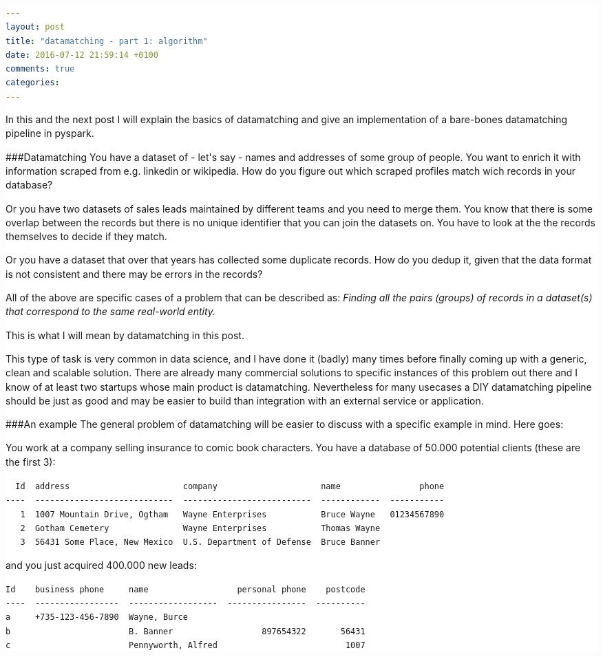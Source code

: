 ```yaml
---
layout: post
title: "datamatching - part 1: algorithm"
date: 2016-07-12 21:59:14 +0100
comments: true
categories: 
---
```

In this and the next post I will explain the basics of datamatching and give an implementation of a bare-bones datamatching pipeline in pyspark.

###Datamatching
You have a dataset of - let's say - names and addresses of some group of people. You want to enrich it with information scraped from e.g. linkedin or wikipedia. How do you figure out which scraped profiles match wich records in your database?

Or you have two datasets of sales leads maintained by different teams and you need to merge them. You know that there is some overlap between the records but there is no unique identifier that you can join the datasets on. You have to look at the the records themselves to decide if they match.

Or you have a dataset that over that years has collected some duplicate records. How do you dedup it, given that the data format is not consistent and there may be errors in the records?

All of the above are specific cases of a problem that can be described as:
 _Finding all the pairs (groups) of records in a dataset(s) that correspond to the same real-world entity._ 
 
This is what I will mean by datamatching in this post.

This type of task is very common in data science, and I have done it (badly) many times before finally coming up with a generic, clean and scalable solution. There are already many commercial solutions to specific instances of this problem out there and I know of at least two startups whose main product is datamatching. Nevertheless for many usecases a DIY datamatching pipeline should be just as good and may be easier to build than integration with an external service or application.

###An example
The general problem of datamatching will be easier to discuss with a specific example in mind. Here goes:

You work at a company selling insurance to comic book characters. You have a database of 50.000 potential clients (these are the first 3):

```text
  Id  address                       company                     name                phone
----  ----------------------------  --------------------------  ------------  -----------
   1  1007 Mountain Drive, Ogtham   Wayne Enterprises           Bruce Wayne   01234567890
   2  Gotham Cemetery               Wayne Enterprises           Thomas Wayne
   3  56431 Some Place, New Mexico  U.S. Department of Defense  Bruce Banner
```

and you just acquired 400.000 new leads:

```text
Id    business phone     name                  personal phone    postcode
----  -----------------  ------------------  ----------------  ----------
a     +735-123-456-7890  Wayne, Burce
b                        B. Banner                  897654322       56431
c                        Pennyworth, Alfred                          1007
```
